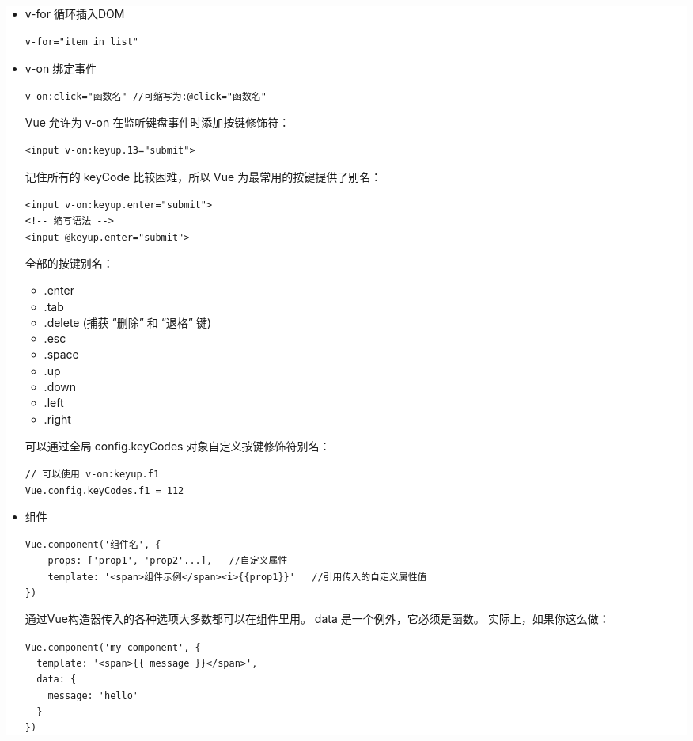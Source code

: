 * v-for   循环插入DOM

    ```
    v-for="item in list"
    ```

* v-on    绑定事件

    ```
    v-on:click="函数名" //可缩写为:@click="函数名"
    ```

    Vue 允许为 v-on 在监听键盘事件时添加按键修饰符：

    ```
    <input v-on:keyup.13="submit">
    ```

    记住所有的 keyCode 比较困难，所以 Vue 为最常用的按键提供了别名：

    ```
    <input v-on:keyup.enter="submit">
    <!-- 缩写语法 -->
    <input @keyup.enter="submit">
    ```

    全部的按键别名：

    * .enter
    * .tab
    * .delete (捕获 “删除” 和 “退格” 键)
    * .esc
    * .space
    * .up
    * .down
    * .left
    * .right

    可以通过全局 config.keyCodes 对象自定义按键修饰符别名：

    ```
    // 可以使用 v-on:keyup.f1
    Vue.config.keyCodes.f1 = 112
    ```

* 组件

    ```
    Vue.component('组件名', {
        props: ['prop1', 'prop2'...],   //自定义属性
        template: '<span>组件示例</span><i>{{prop1}}'   //引用传入的自定义属性值
    })
    ```

    通过Vue构造器传入的各种选项大多数都可以在组件里用。 data 是一个例外，它必须是函数。 实际上，如果你这么做：

    ```
    Vue.component('my-component', {
      template: '<span>{{ message }}</span>',
      data: {
        message: 'hello'
      }
    })
    ```
